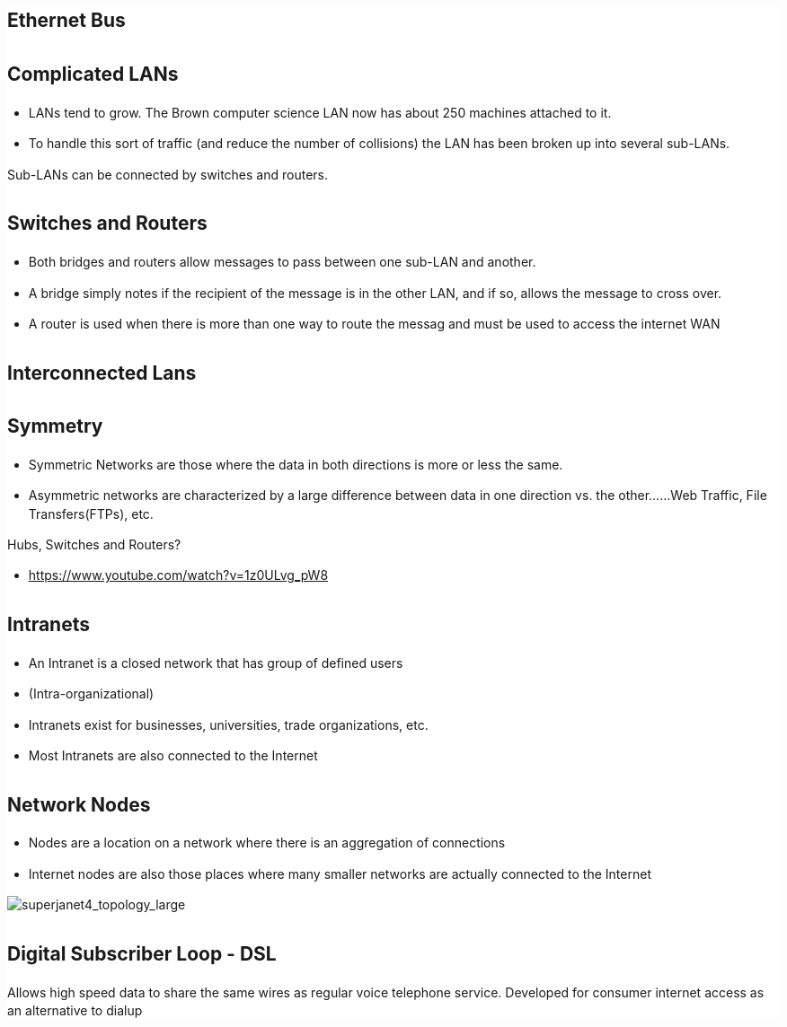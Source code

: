## Ethernet Bus

## Complicated LANs

-   LANs tend to grow.  The Brown computer science LAN now has about 250 machines attached to it.
    
-   To handle this sort of traffic (and reduce the number of collisions) the LAN has been broken up into several sub-LANs.
    
Sub-LANs can be connected by switches and routers.

## Switches and Routers

-   Both bridges and routers allow messages to pass between one sub-LAN and another.
    
-   A bridge simply notes if the recipient of the message is in the other LAN, and if so, allows the message to cross over.
    
-   A router is used when there is more than one way to route the messag and must be used to access the   internet WAN
    
## Interconnected Lans

## Symmetry

-   Symmetric Networks are those where the data in both directions is more or less the same.  
    
-   Asymmetric networks are characterized by a large difference between data in one direction vs. the other……Web Traffic, File Transfers(FTPs), etc.
    
Hubs, Switches and Routers?
-   https://www.youtube.com/watch?v=1z0ULvg_pW8
    
## Intranets

-   An Intranet is a closed network that has group of defined users 
    
-   (Intra-organizational)
    
-   Intranets exist for businesses, universities, trade organizations, etc.
    
-   Most Intranets are also connected to the Internet
    
## Network Nodes

-   Nodes are a location on a network where there is an aggregation of connections
    
-   Internet nodes are also those places where many smaller networks are actually connected to the Internet
    
![superjanet4_topology_large](https://lh6.googleusercontent.com/kwlIHS4Sv0oYi6nAOIP2KlRMwAS_TLWgAbqtHDkIvbRLg39eDGHaeQaonKY7VTIgCBBP3M_myIzD4r5WPy2TnNqkKwEvLWqP992lkcIPI_rV3tCU1GCCr0EmAr4AebHr8bG_9-WkK-TUGyc=s2048)

## Digital Subscriber Loop - DSL
Allows high speed data to share the same wires as regular voice telephone service.
Developed for consumer internet access as an alternative to dialup
